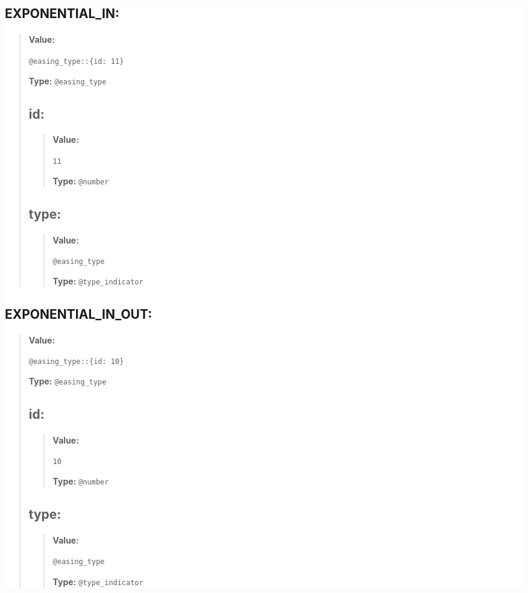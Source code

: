 ## **EXPONENTIAL\_IN**:

> **Value:** 
>```spwn
>@easing_type::{id: 11}
>``` 
>**Type:** `@easing_type` 
>
>## **id**:
>
>> **Value:** 
>>```spwn
>>11
>>``` 
>>**Type:** `@number` 
>>
>
>## **type**:
>
>> **Value:** 
>>```spwn
>>@easing_type
>>``` 
>>**Type:** `@type_indicator` 
>>
>

## **EXPONENTIAL\_IN\_OUT**:

> **Value:** 
>```spwn
>@easing_type::{id: 10}
>``` 
>**Type:** `@easing_type` 
>
>## **id**:
>
>> **Value:** 
>>```spwn
>>10
>>``` 
>>**Type:** `@number` 
>>
>
>## **type**:
>
>> **Value:** 
>>```spwn
>>@easing_type
>>``` 
>>**Type:** `@type_indicator` 
>>
>
